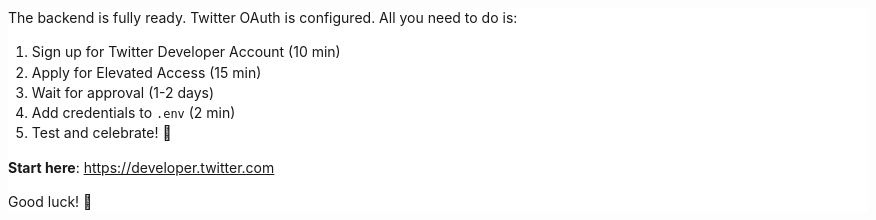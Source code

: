 The backend is fully ready. Twitter OAuth is configured. All you need to do is:

1. Sign up for Twitter Developer Account (10 min)
2. Apply for Elevated Access (15 min)
3. Wait for approval (1-2 days)
4. Add credentials to `.env` (2 min)
5. Test and celebrate! 🎉

**Start here**: https://developer.twitter.com

Good luck! 🚀
